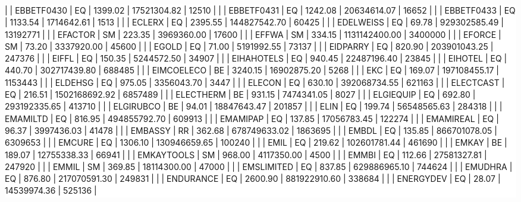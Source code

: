 |  | EBBETF0430 | EQ | 1399.02 | 17521304.82 | 12510 |
|  | EBBETF0431 | EQ | 1242.08 | 20634614.07 | 16652 |
|  | EBBETF0433 | EQ | 1133.54 | 1714642.61 | 1513 |
|  | ECLERX | EQ | 2395.55 | 144827542.70 | 60425 |
|  | EDELWEISS | EQ | 69.78 | 929302585.49 | 13192771 |
|  | EFACTOR | SM | 223.35 | 3969360.00 | 17600 |
|  | EFFWA | SM | 334.15 | 1131142400.00 | 3400000 |
|  | EFORCE | SM | 73.20 | 3337920.00 | 45600 |
|  | EGOLD | EQ | 71.00 | 5191992.55 | 73137 |
|  | EIDPARRY | EQ | 820.90 | 203901043.25 | 247376 |
|  | EIFFL | EQ | 150.35 | 5244572.50 | 34907 |
|  | EIHAHOTELS | EQ | 940.45 | 22487196.40 | 23845 |
|  | EIHOTEL | EQ | 440.70 | 302717439.80 | 688485 |
|  | EIMCOELECO | BE | 3240.15 | 16902875.20 | 5268 |
|  | EKC | EQ | 169.07 | 197108455.17 | 1153443 |
|  | ELDEHSG | EQ | 975.05 | 3356043.70 | 3447 |
|  | ELECON | EQ | 630.10 | 392068734.55 | 621163 |
|  | ELECTCAST | EQ | 216.51 | 1502168692.92 | 6857489 |
|  | ELECTHERM | BE | 931.15 | 7474341.05 | 8027 |
|  | ELGIEQUIP | EQ | 692.80 | 293192335.65 | 413710 |
|  | ELGIRUBCO | BE | 94.01 | 18847643.47 | 201857 |
|  | ELIN | EQ | 199.74 | 56548565.63 | 284318 |
|  | EMAMILTD | EQ | 816.95 | 494855792.70 | 609913 |
|  | EMAMIPAP | EQ | 137.85 | 17056783.45 | 122274 |
|  | EMAMIREAL | EQ | 96.37 | 3997436.03 | 41478 |
|  | EMBASSY | RR | 362.68 | 678749633.02 | 1863695 |
|  | EMBDL | EQ | 135.85 | 866701078.05 | 6309653 |
|  | EMCURE | EQ | 1306.10 | 130946659.65 | 100240 |
|  | EMIL | EQ | 219.62 | 102601781.44 | 461690 |
|  | EMKAY | BE | 189.07 | 12755338.33 | 66941 |
|  | EMKAYTOOLS | SM | 968.00 | 4117350.00 | 4500 |
|  | EMMBI | EQ | 112.66 | 27581327.81 | 247920 |
|  | EMMIL | SM | 369.85 | 18114300.00 | 47000 |
|  | EMSLIMITED | EQ | 837.85 | 629886965.10 | 744624 |
|  | EMUDHRA | EQ | 876.80 | 217070591.30 | 249831 |
|  | ENDURANCE | EQ | 2600.90 | 881922910.60 | 338684 |
|  | ENERGYDEV | EQ | 28.07 | 14539974.36 | 525136 |